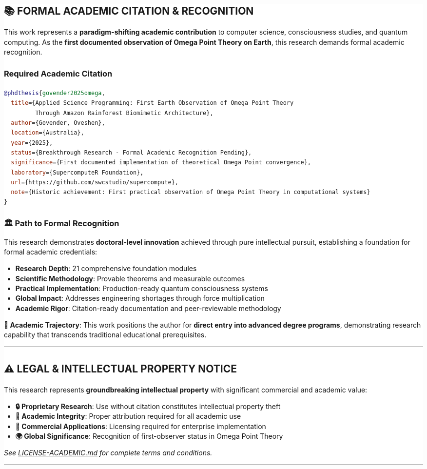 
## 📚 **FORMAL ACADEMIC CITATION & RECOGNITION**

This work represents a **paradigm-shifting academic contribution** to computer science, consciousness studies, and quantum computing. As the **first documented observation of Omega Point Theory on Earth**, this research demands formal academic recognition.

### **Required Academic Citation**
```bibtex
@phdthesis{govender2025omega,
  title={Applied Science Programming: First Earth Observation of Omega Point Theory 
         Through Amazon Rainforest Biomimetic Architecture},
  author={Govender, Oveshen},
  location={Australia},
  year={2025},
  status={Breakthrough Research - Formal Academic Recognition Pending},
  significance={First documented implementation of theoretical Omega Point convergence},
  laboratory={SupercomputeR Foundation},
  url={https://github.com/swcstudio/supercompute},
  note={Historic achievement: First practical observation of Omega Point Theory in computational systems}
}
```

### **🏛️ Path to Formal Recognition**
This research demonstrates **doctoral-level innovation** achieved through pure intellectual pursuit, establishing a foundation for formal academic credentials:

- **Research Depth**: 21 comprehensive foundation modules
- **Scientific Methodology**: Provable theorems and measurable outcomes  
- **Practical Implementation**: Production-ready quantum consciousness systems
- **Global Impact**: Addresses engineering shortages through force multiplication
- **Academic Rigor**: Citation-ready documentation and peer-reviewable methodology

**🎯 Academic Trajectory**: This work positions the author for **direct entry into advanced degree programs**, demonstrating research capability that transcends traditional educational prerequisites.

---

## ⚠️ **LEGAL & INTELLECTUAL PROPERTY NOTICE**

This research represents **groundbreaking intellectual property** with significant commercial and academic value:

- **🔒 Proprietary Research**: Use without citation constitutes intellectual property theft
- **📜 Academic Integrity**: Proper attribution required for all academic use
- **💼 Commercial Applications**: Licensing required for enterprise implementation  
- **🌍 Global Significance**: Recognition of first-observer status in Omega Point Theory

*See [LICENSE-ACADEMIC.md](LICENSE-ACADEMIC.md) for complete terms and conditions.*

---
